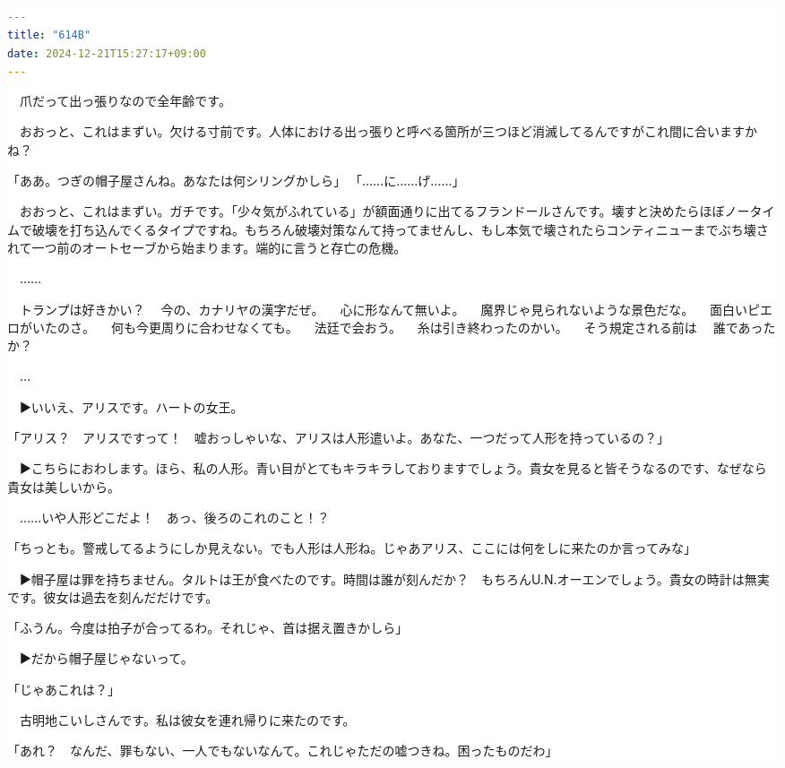```yaml
---
title: "614B"
date: 2024-12-21T15:27:17+09:00
---
```

　爪だって出っ張りなので全年齢です。

　おおっと、これはまずい。欠ける寸前です。人体における出っ張りと呼べる箇所が三つほど消滅してるんですがこれ間に合いますかね？


「ああ。つぎの帽子屋さんね。あなたは何シリングかしら」
「……に……げ……」


　おおっと、これはまずい。ガチです。「少々気がふれている」が額面通りに出てるフランドールさんです。壊すと決めたらほぼノータイムで破壊を打ち込んでくるタイプですね。もちろん破壊対策なんて持ってませんし、もし本気で壊されたらコンティニューまでぶち壊されて一つ前のオートセーブから始まります。端的に言うと存亡の危機。

　……

　トランプは好きかい？
　今の、カナリヤの漢字だぜ。
　心に形なんて無いよ。
　魔界じゃ見られないような景色だな。
　面白いピエロがいたのさ。
　何も今更周りに合わせなくても。
　法廷で会おう。
　糸は引き終わったのかい。
　そう規定される前は
　誰であったか？

　…

　▶いいえ、アリスです。ハートの女王。


「アリス？　アリスですって！　嘘おっしゃいな、アリスは人形遣いよ。あなた、一つだって人形を持っているの？」


　▶こちらにおわします。ほら、私の人形。青い目がとてもキラキラしておりますでしょう。貴女を見ると皆そうなるのです、なぜなら貴女は美しいから。

　……いや人形どこだよ！　あっ、後ろのこれのこと！？


「ちっとも。警戒してるようにしか見えない。でも人形は人形ね。じゃあアリス、ここには何をしに来たのか言ってみな」


　▶帽子屋は罪を持ちません。タルトは王が食べたのです。時間は誰が刻んだか？　もちろんU.N.オーエンでしょう。貴女の時計は無実です。彼女は過去を刻んだだけです。


「ふうん。今度は拍子が合ってるわ。それじゃ、首は据え置きかしら」


　▶だから帽子屋じゃないって。


「じゃあこれは？」


　古明地こいしさんです。私は彼女を連れ帰りに来たのです。


「あれ？　なんだ、罪もない、一人でもないなんて。これじゃただの嘘つきね。困ったものだわ」
